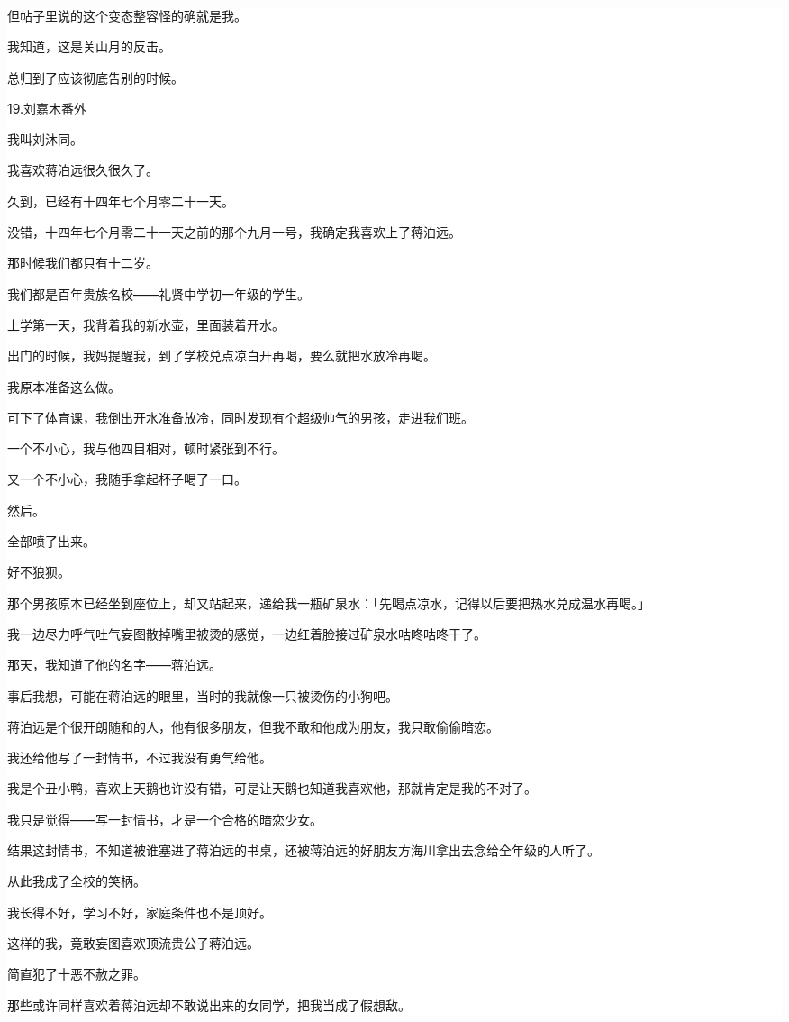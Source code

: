 但帖子里说的这个变态整容怪的确就是我。

我知道，这是关山月的反击。

总归到了应该彻底告别的时候。

19.刘嘉木番外

我叫刘沐同。

我喜欢蒋泊远很久很久了。

久到，已经有十四年七个月零二十一天。

没错，十四年七个月零二十一天之前的那个九月一号，我确定我喜欢上了蒋泊远。

那时候我们都只有十二岁。

我们都是百年贵族名校——礼贤中学初一年级的学生。

上学第一天，我背着我的新水壶，里面装着开水。

出门的时候，我妈提醒我，到了学校兑点凉白开再喝，要么就把水放冷再喝。

我原本准备这么做。

可下了体育课，我倒出开水准备放冷，同时发现有个超级帅气的男孩，走进我们班。

一个不小心，我与他四目相对，顿时紧张到不行。

又一个不小心，我随手拿起杯子喝了一口。

然后。

全部喷了出来。

好不狼狈。

那个男孩原本已经坐到座位上，却又站起来，递给我一瓶矿泉水：「先喝点凉水，记得以后要把热水兑成温水再喝。」

我一边尽力呼气吐气妄图散掉嘴里被烫的感觉，一边红着脸接过矿泉水咕咚咕咚干了。

那天，我知道了他的名字——蒋泊远。

事后我想，可能在蒋泊远的眼里，当时的我就像一只被烫伤的小狗吧。

蒋泊远是个很开朗随和的人，他有很多朋友，但我不敢和他成为朋友，我只敢偷偷暗恋。

我还给他写了一封情书，不过我没有勇气给他。

我是个丑小鸭，喜欢上天鹅也许没有错，可是让天鹅也知道我喜欢他，那就肯定是我的不对了。

我只是觉得——写一封情书，才是一个合格的暗恋少女。

结果这封情书，不知道被谁塞进了蒋泊远的书桌，还被蒋泊远的好朋友方海川拿出去念给全年级的人听了。

从此我成了全校的笑柄。

我长得不好，学习不好，家庭条件也不是顶好。

这样的我，竟敢妄图喜欢顶流贵公子蒋泊远。

简直犯了十恶不赦之罪。

那些或许同样喜欢着蒋泊远却不敢说出来的女同学，把我当成了假想敌。
